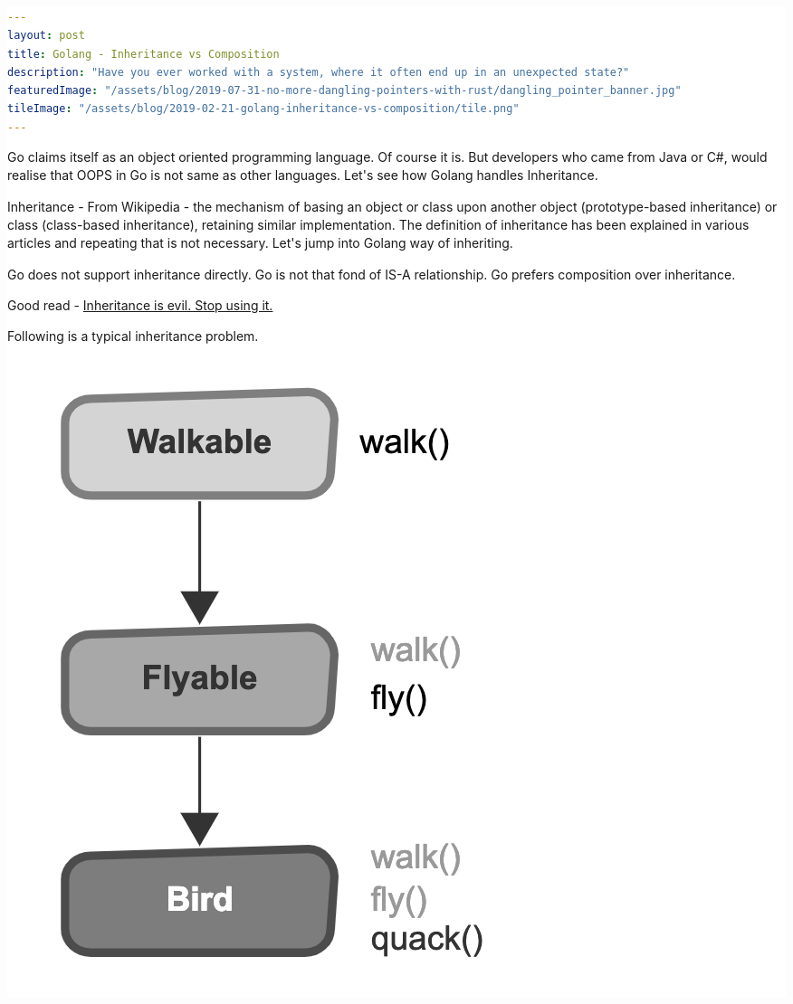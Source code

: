 ```yaml
---
layout: post
title: Golang - Inheritance vs Composition
description: "Have you ever worked with a system, where it often end up in an unexpected state?"
featuredImage: "/assets/blog/2019-07-31-no-more-dangling-pointers-with-rust/dangling_pointer_banner.jpg"
tileImage: "/assets/blog/2019-02-21-golang-inheritance-vs-composition/tile.png"
---
```


Go claims itself as an object oriented programming language. Of course it is. But developers who came from Java or C#, would realise that OOPS in Go is not same as other languages. Let's see how Golang handles Inheritance.

Inheritance - From Wikipedia - the mechanism of basing an object or class upon another object (prototype-based inheritance) or class (class-based inheritance), retaining similar implementation.
The definition of inheritance has been explained in various articles and repeating that is not necessary. Let's jump into Golang way of inheriting.

Go does not support inheritance directly. Go is not that fond of IS-A relationship. Go prefers composition over inheritance.

Good read - [Inheritance is evil. Stop using it.](https://codeburst.io/inheritance-is-evil-stop-using-it-6c4f1caf5117)

Following is a typical inheritance problem.

![Golang Inheritance](/assets/blog/2019-02-21-golang-inheritance-vs-composition/1560609611060.png)
